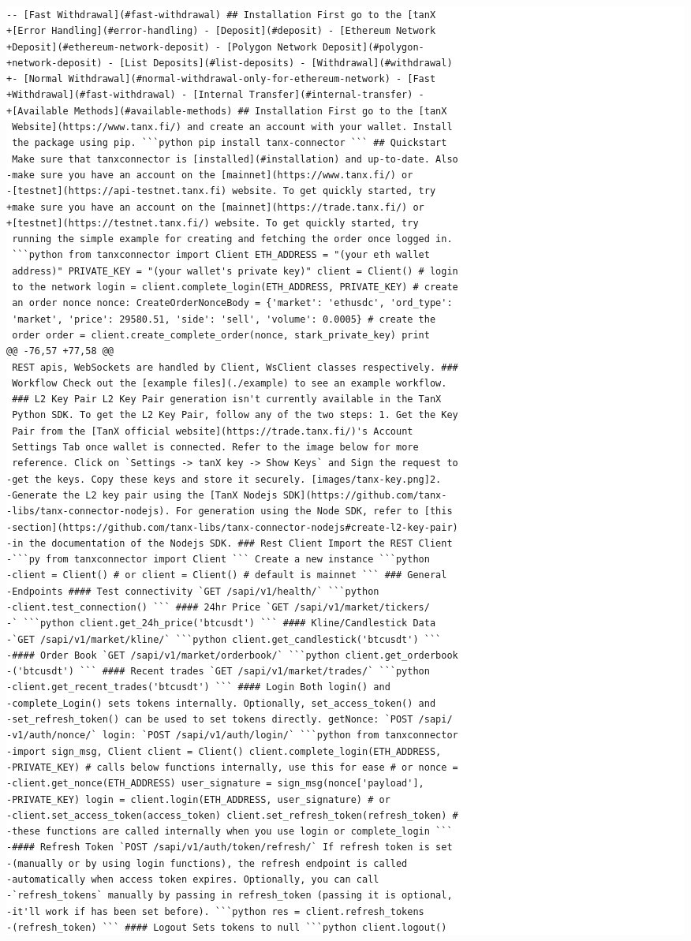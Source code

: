 ```
-- [Fast Withdrawal](#fast-withdrawal) ## Installation First go to the [tanX
+[Error Handling](#error-handling) - [Deposit](#deposit) - [Ethereum Network
+Deposit](#ethereum-network-deposit) - [Polygon Network Deposit](#polygon-
+network-deposit) - [List Deposits](#list-deposits) - [Withdrawal](#withdrawal)
+- [Normal Withdrawal](#normal-withdrawal-only-for-ethereum-network) - [Fast
+Withdrawal](#fast-withdrawal) - [Internal Transfer](#internal-transfer) -
+[Available Methods](#available-methods) ## Installation First go to the [tanX
 Website](https://www.tanx.fi/) and create an account with your wallet. Install
 the package using pip. ```python pip install tanx-connector ``` ## Quickstart
 Make sure that tanxconnector is [installed](#installation) and up-to-date. Also
-make sure you have an account on the [mainnet](https://www.tanx.fi/) or
-[testnet](https://api-testnet.tanx.fi) website. To get quickly started, try
+make sure you have an account on the [mainnet](https://trade.tanx.fi/) or
+[testnet](https://testnet.tanx.fi/) website. To get quickly started, try
 running the simple example for creating and fetching the order once logged in.
 ```python from tanxconnector import Client ETH_ADDRESS = "(your eth wallet
 address)" PRIVATE_KEY = "(your wallet's private key)" client = Client() # login
 to the network login = client.complete_login(ETH_ADDRESS, PRIVATE_KEY) # create
 an order nonce nonce: CreateOrderNonceBody = {'market': 'ethusdc', 'ord_type':
 'market', 'price': 29580.51, 'side': 'sell', 'volume': 0.0005} # create the
 order order = client.create_complete_order(nonce, stark_private_key) print
@@ -76,57 +77,58 @@
 REST apis, WebSockets are handled by Client, WsClient classes respectively. ###
 Workflow Check out the [example files](./example) to see an example workflow.
 ### L2 Key Pair L2 Key Pair generation isn't currently available in the TanX
 Python SDK. To get the L2 Key Pair, follow any of the two steps: 1. Get the Key
 Pair from the [TanX official website](https://trade.tanx.fi/)'s Account
 Settings Tab once wallet is connected. Refer to the image below for more
 reference. Click on `Settings -> tanX key -> Show Keys` and Sign the request to
-get the keys. Copy these keys and store it securely. [images/tanx-key.png]2.
-Generate the L2 key pair using the [TanX Nodejs SDK](https://github.com/tanx-
-libs/tanx-connector-nodejs). For generation using the Node SDK, refer to [this
-section](https://github.com/tanx-libs/tanx-connector-nodejs#create-l2-key-pair)
-in the documentation of the Nodejs SDK. ### Rest Client Import the REST Client
-```py from tanxconnector import Client ``` Create a new instance ```python
-client = Client() # or client = Client() # default is mainnet ``` ### General
-Endpoints #### Test connectivity `GET /sapi/v1/health/` ```python
-client.test_connection() ``` #### 24hr Price `GET /sapi/v1/market/tickers/
-` ```python client.get_24h_price('btcusdt') ``` #### Kline/Candlestick Data
-`GET /sapi/v1/market/kline/` ```python client.get_candlestick('btcusdt') ```
-#### Order Book `GET /sapi/v1/market/orderbook/` ```python client.get_orderbook
-('btcusdt') ``` #### Recent trades `GET /sapi/v1/market/trades/` ```python
-client.get_recent_trades('btcusdt') ``` #### Login Both login() and
-complete_Login() sets tokens internally. Optionally, set_access_token() and
-set_refresh_token() can be used to set tokens directly. getNonce: `POST /sapi/
-v1/auth/nonce/` login: `POST /sapi/v1/auth/login/` ```python from tanxconnector
-import sign_msg, Client client = Client() client.complete_login(ETH_ADDRESS,
-PRIVATE_KEY) # calls below functions internally, use this for ease # or nonce =
-client.get_nonce(ETH_ADDRESS) user_signature = sign_msg(nonce['payload'],
-PRIVATE_KEY) login = client.login(ETH_ADDRESS, user_signature) # or
-client.set_access_token(access_token) client.set_refresh_token(refresh_token) #
-these functions are called internally when you use login or complete_login ```
-#### Refresh Token `POST /sapi/v1/auth/token/refresh/` If refresh token is set
-(manually or by using login functions), the refresh endpoint is called
-automatically when access token expires. Optionally, you can call
-`refresh_tokens` manually by passing in refresh_token (passing it is optional,
-it'll work if has been set before). ```python res = client.refresh_tokens
-(refresh_token) ``` #### Logout Sets tokens to null ```python client.logout()

